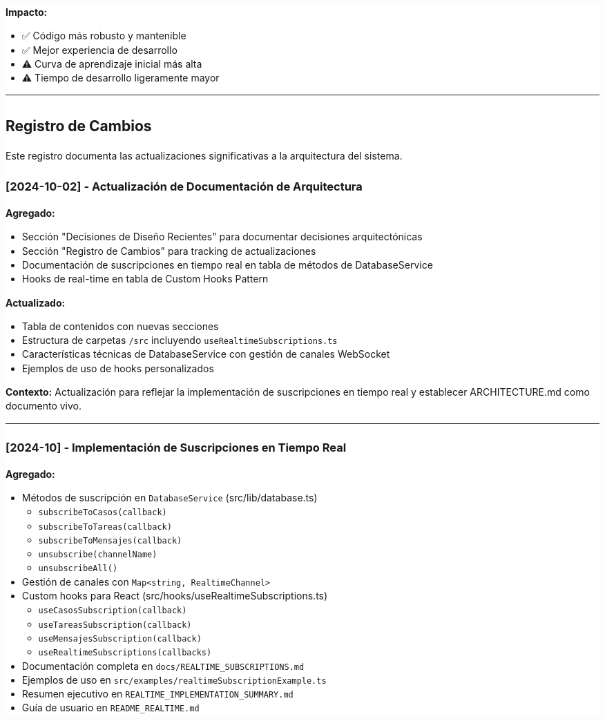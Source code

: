 **Impacto:**
- ✅ Código más robusto y mantenible
- ✅ Mejor experiencia de desarrollo
- ⚠️ Curva de aprendizaje inicial más alta
- ⚠️ Tiempo de desarrollo ligeramente mayor

---

## Registro de Cambios

Este registro documenta las actualizaciones significativas a la arquitectura del sistema.

### [2024-10-02] - Actualización de Documentación de Arquitectura

**Agregado:**
- Sección "Decisiones de Diseño Recientes" para documentar decisiones arquitectónicas
- Sección "Registro de Cambios" para tracking de actualizaciones
- Documentación de suscripciones en tiempo real en tabla de métodos de DatabaseService
- Hooks de real-time en tabla de Custom Hooks Pattern

**Actualizado:**
- Tabla de contenidos con nuevas secciones
- Estructura de carpetas `/src` incluyendo `useRealtimeSubscriptions.ts`
- Características técnicas de DatabaseService con gestión de canales WebSocket
- Ejemplos de uso de hooks personalizados

**Contexto:**
Actualización para reflejar la implementación de suscripciones en tiempo real y establecer ARCHITECTURE.md como documento vivo.

---

### [2024-10] - Implementación de Suscripciones en Tiempo Real

**Agregado:**
- Métodos de suscripción en `DatabaseService` (src/lib/database.ts)
  - `subscribeToCasos(callback)`
  - `subscribeToTareas(callback)`
  - `subscribeToMensajes(callback)`
  - `unsubscribe(channelName)`
  - `unsubscribeAll()`
- Gestión de canales con `Map<string, RealtimeChannel>`
- Custom hooks para React (src/hooks/useRealtimeSubscriptions.ts)
  - `useCasosSubscription(callback)`
  - `useTareasSubscription(callback)`
  - `useMensajesSubscription(callback)`
  - `useRealtimeSubscriptions(callbacks)`
- Documentación completa en `docs/REALTIME_SUBSCRIPTIONS.md`
- Ejemplos de uso en `src/examples/realtimeSubscriptionExample.ts`
- Resumen ejecutivo en `REALTIME_IMPLEMENTATION_SUMMARY.md`
- Guía de usuario en `README_REALTIME.md`
